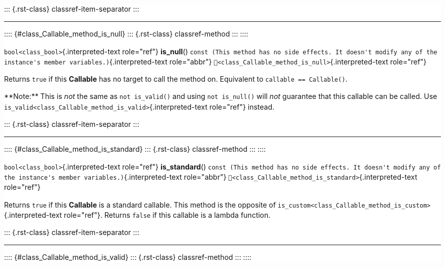 ::: {.rst-class}
classref-item-separator
:::

------------------------------------------------------------------------

:::: {#class_Callable_method_is_null}
::: {.rst-class}
classref-method
:::
::::

`bool<class_bool>`{.interpreted-text role="ref"} **is_null**()
`const (This method has no side effects. It doesn't modify any of the instance's member variables.)`{.interpreted-text
role="abbr"} `🔗<class_Callable_method_is_null>`{.interpreted-text
role="ref"}

Returns `true` if this **Callable** has no target to call the method on.
Equivalent to `callable == Callable()`.

\*\*Note:\*\* This is *not* the same as `not is_valid()` and using
`not is_null()` will *not* guarantee that this callable can be called.
Use `is_valid<class_Callable_method_is_valid>`{.interpreted-text
role="ref"} instead.

::: {.rst-class}
classref-item-separator
:::

------------------------------------------------------------------------

:::: {#class_Callable_method_is_standard}
::: {.rst-class}
classref-method
:::
::::

`bool<class_bool>`{.interpreted-text role="ref"} **is_standard**()
`const (This method has no side effects. It doesn't modify any of the instance's member variables.)`{.interpreted-text
role="abbr"} `🔗<class_Callable_method_is_standard>`{.interpreted-text
role="ref"}

Returns `true` if this **Callable** is a standard callable. This method
is the opposite of
`is_custom<class_Callable_method_is_custom>`{.interpreted-text
role="ref"}. Returns `false` if this callable is a lambda function.

::: {.rst-class}
classref-item-separator
:::

------------------------------------------------------------------------

:::: {#class_Callable_method_is_valid}
::: {.rst-class}
classref-method
:::
::::
